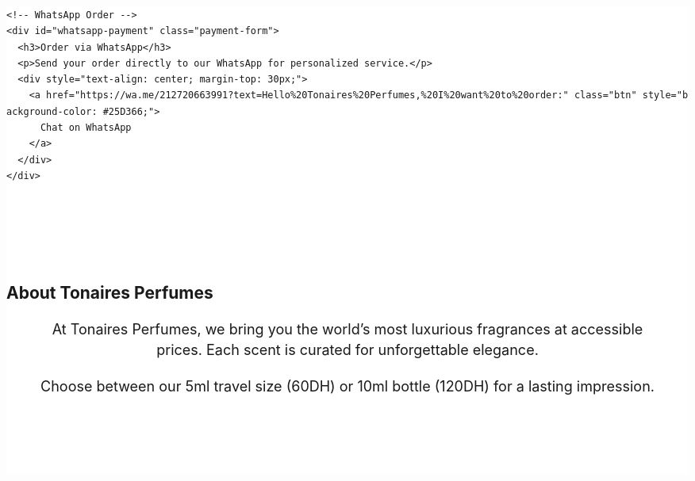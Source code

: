     <!-- WhatsApp Order -->
    <div id="whatsapp-payment" class="payment-form">
      <h3>Order via WhatsApp</h3>
      <p>Send your order directly to our WhatsApp for personalized service.</p>
      <div style="text-align: center; margin-top: 30px;">
        <a href="https://wa.me/212720663991?text=Hello%20Tonaires%20Perfumes,%20I%20want%20to%20order:" class="btn" style="background-color: #25D366;">
          Chat on WhatsApp
        </a>
      </div>
    </div>
  </div>
</section>


<a href="https://wa.me/212720663991" class="whatsapp-float" target="_blank">
  <i class="fab fa-whatsapp"></i>
</a>




<link rel="stylesheet" href="https://cdnjs.cloudflare.com/ajax/libs/font-awesome/5.15.3/css/all.min.css">

<script>
  // Payment Method Tabs
  function showPayment(method) {
    // Hide all payment forms
    document.querySelectorAll('.payment-form').forEach(el => {
      el.classList.remove('active');
    });

    // Remove active class from all tabs
    document.querySelectorAll('.payment-tab').forEach(el => {
      el.classList.remove('active');
    });

    // Show selected payment form
    document.getElementById(method + '-payment').classList.add('active');

    // Add active class to clicked tab
    event.currentTarget.classList.add('active');
  }

  function placeOrder() {
    alert('Thank you for your order! We will contact you shortly.');
    // For WhatsApp orders, the link already handles this
  }
</script>
</body>
</html>


<section class="about" id="about" style="padding: 80px 0; background-color: #fff;">
  <div class="container">
    <h2 class="section-title">About Tonaires Perfumes</h2>
    <div style="max-width: 800px; margin: 0 auto; text-align: center;">
      <p style="margin-bottom: 20px; font-size: 18px;">
        At Tonaires Perfumes, we bring you the world’s most luxurious fragrances at accessible prices. Each scent is curated for unforgettable elegance.
      </p>
      <p style="font-size: 18px;">
        Choose between our 5ml travel size (60DH) or 10ml bottle (120DH) for a lasting impression.
      </p>
    </div>
  </div>
</section>
